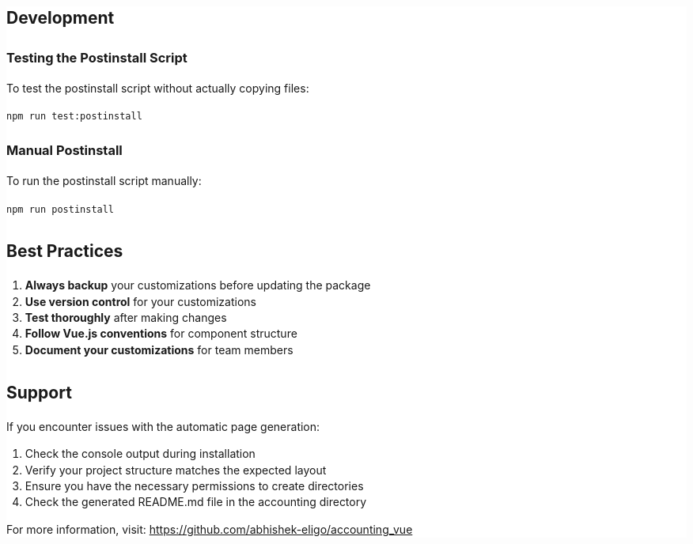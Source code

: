 ## Development

### Testing the Postinstall Script

To test the postinstall script without actually copying files:

```bash
npm run test:postinstall
```

### Manual Postinstall

To run the postinstall script manually:

```bash
npm run postinstall
```

## Best Practices

1. **Always backup** your customizations before updating the package
2. **Use version control** for your customizations
3. **Test thoroughly** after making changes
4. **Follow Vue.js conventions** for component structure
5. **Document your customizations** for team members

## Support

If you encounter issues with the automatic page generation:

1. Check the console output during installation
2. Verify your project structure matches the expected layout
3. Ensure you have the necessary permissions to create directories
4. Check the generated README.md file in the accounting directory

For more information, visit: https://github.com/abhishek-eligo/accounting_vue 